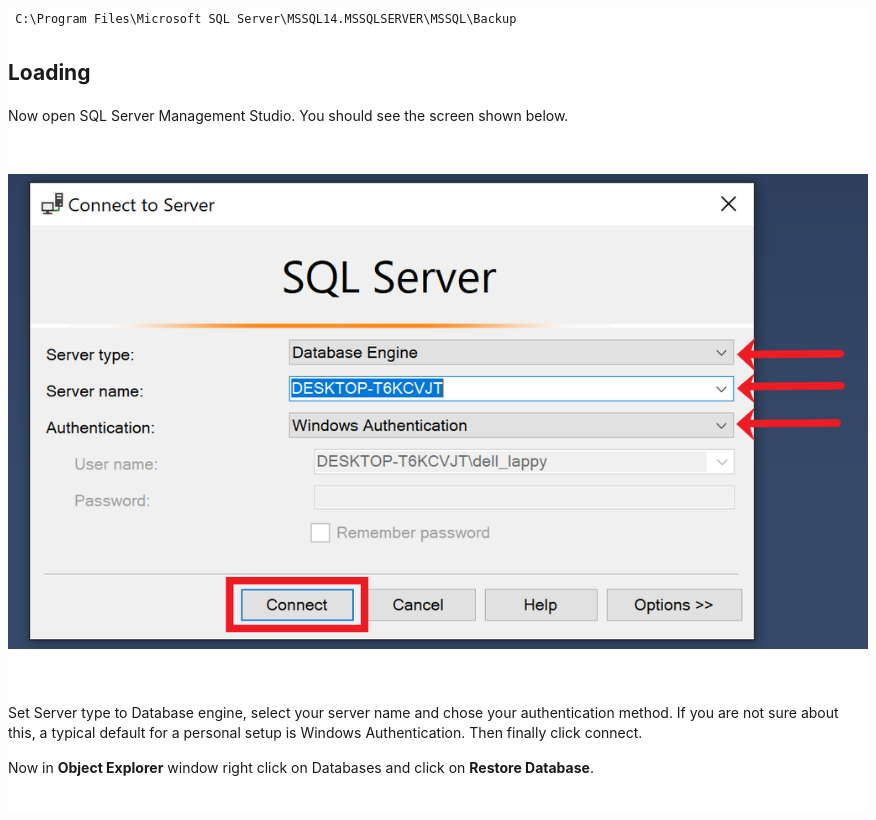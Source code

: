 ```cmd
 C:\Program Files\Microsoft SQL Server\MSSQL14.MSSQLSERVER\MSSQL\Backup
```

## Loading

Now open SQL Server Management Studio. You should see the screen shown below.

&nbsp;

<center>
<img src="articles/AW-1-Obtaining-Loading-Querying-AW/screenshots/SS - Arrows Connect Cropped.png" width=900>
</center>

&nbsp;

Set Server type to Database engine, select your server name and chose your
authentication method. If you are not sure about this, a typical default for a
personal setup is Windows Authentication. Then finally click connect.


Now in **Object Explorer** window right click on Databases and click on **Restore Database**.

&nbsp;

<center>